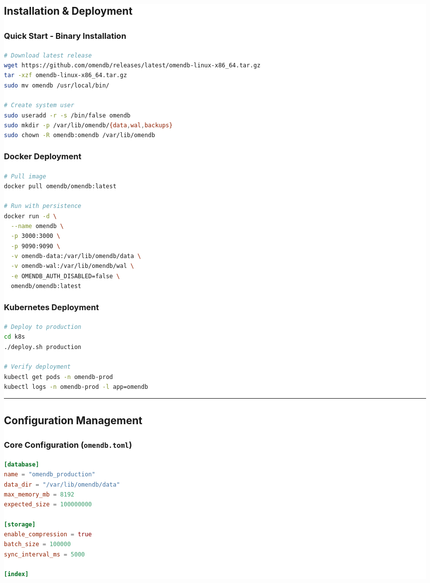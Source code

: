 ## Installation & Deployment

### Quick Start - Binary Installation

```bash
# Download latest release
wget https://github.com/omendb/releases/latest/omendb-linux-x86_64.tar.gz
tar -xzf omendb-linux-x86_64.tar.gz
sudo mv omendb /usr/local/bin/

# Create system user
sudo useradd -r -s /bin/false omendb
sudo mkdir -p /var/lib/omendb/{data,wal,backups}
sudo chown -R omendb:omendb /var/lib/omendb
```

### Docker Deployment

```bash
# Pull image
docker pull omendb/omendb:latest

# Run with persistence
docker run -d \
  --name omendb \
  -p 3000:3000 \
  -p 9090:9090 \
  -v omendb-data:/var/lib/omendb/data \
  -v omendb-wal:/var/lib/omendb/wal \
  -e OMENDB_AUTH_DISABLED=false \
  omendb/omendb:latest
```

### Kubernetes Deployment

```bash
# Deploy to production
cd k8s
./deploy.sh production

# Verify deployment
kubectl get pods -n omendb-prod
kubectl logs -n omendb-prod -l app=omendb
```

---

## Configuration Management

### Core Configuration (`omendb.toml`)

```toml
[database]
name = "omendb_production"
data_dir = "/var/lib/omendb/data"
max_memory_mb = 8192
expected_size = 100000000

[storage]
enable_compression = true
batch_size = 100000
sync_interval_ms = 5000

[index]
```